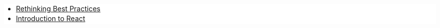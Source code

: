 *   [Rethinking Best Practices](#rethinking-best-practices)
*   [Introduction to React](#introduction-to-react)

